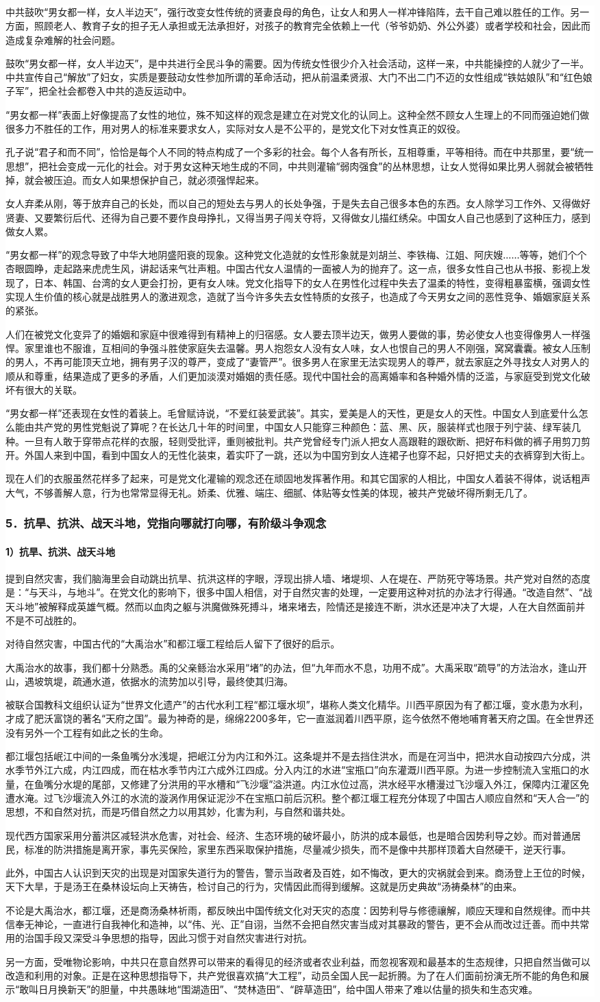 中共鼓吹“男女都一样，女人半边天”，强行改变女性传统的贤妻良母的角色，让女人和男人一样冲锋陷阵，去干自己难以胜任的工作。另一方面，照顾老人、教育子女的担子无人承担或无法承担好，对孩子的教育完全依赖上一代（爷爷奶奶、外公外婆）或者学校和社会，因此而造成复杂难解的社会问题。

鼓吹“男女都一样，女人半边天”，是中共进行全民斗争的需要。因为传统女性很少介入社会活动，这样一来，中共能操控的人就少了一半。中共宣传自己“解放”了妇女，实质是要鼓动女性参加所谓的革命活动，把从前温柔贤淑、大门不出二门不迈的女性组成“铁姑娘队”和“红色娘子军”，把全社会都卷入中共的造反运动中。

“男女都一样”表面上好像提高了女性的地位，殊不知这样的观念是建立在对党文化的认同上。这种全然不顾女人生理上的不同而强迫她们做很多力不胜任的工作，用对男人的标准来要求女人，实际对女人是不公平的，是党文化下对女性真正的奴役。

孔子说“君子和而不同”，恰恰是每个人不同的特点构成了一个多彩的社会。每个人各有所长，互相尊重，平等相待。而在中共那里，要“统一思想”，把社会变成一元化的社会。对于男女这种天地生成的不同，中共则灌输“弱肉强食”的丛林思想，让女人觉得如果比男人弱就会被牺牲掉，就会被压迫。而女人如果想保护自己，就必须强悍起来。

女人弃柔从刚，等于放弃自己的长处，而以自己的短处去与男人的长处争强，于是失去自己很多本色的东西。女人除学习工作外、又得做好贤妻、又要繁衍后代、还得为自己要不要作良母挣扎，又得当男子闯关夺将，又得做女儿描红绣朵。中国女人自己也感到了这种压力，感到做女人累。

“男女都一样”的观念导致了中华大地阴盛阳衰的现象。这种党文化造就的女性形象就是刘胡兰、李铁梅、江姐、阿庆嫂……等等，她们个个杏眼圆睁，走起路来虎虎生风，讲起话来气壮声粗。中国古代女人温情的一面被人为的抛弃了。这一点，很多女性自己也从书报、影视上发现了，日本、韩国、台湾的女人更会打扮，更有女人味。党文化指导下的女人在男性化过程中失去了温柔的特性，变得粗暴蛮横，强调女性实现人生价值的核心就是战胜男人的激进观念，造就了当今许多失去女性特质的女孩子，也造成了今天男女之间的恶性竞争、婚姻家庭关系的紧张。

人们在被党文化变异了的婚姻和家庭中很难得到有精神上的归宿感。女人要去顶半边天，做男人要做的事，势必使女人也变得像男人一样强悍。家里谁也不服谁，互相间的争强斗胜使家庭失去温馨。男人抱怨女人没有女人味，女人也恨自己的男人不刚强，窝窝囊囊。被女人压制的男人，不再可能顶天立地，拥有男子汉的尊严，变成了“妻管严”。很多男人在家里无法实现男人的尊严，就去家庭之外寻找女人对男人的顺从和尊重，结果造成了更多的矛盾，人们更加淡漠对婚姻的责任感。现代中国社会的高离婚率和各种婚外情的泛滥，与家庭受到党文化破坏有很大的关联。

“男女都一样”还表现在女性的着装上。毛曾赋诗说，“不爱红装爱武装”。其实，爱美是人的天性，更是女人的天性。中国女人到底爱什么怎么能由共产党的男性党魁说了算呢？在长达几十年的时间里，中国女人只能穿三种颜色：蓝、黑、灰，服装样式也限于列宁装、绿军装几种。一旦有人敢于穿带点花样的衣服，轻则受批评，重则被批判。共产党曾经专门派人把女人高跟鞋的跟砍断、把好布料做的裤子用剪刀剪开。外国人来到中国，看到中国女人的无性化装束，着实吓了一跳，还以为中国穷到女人连裙子也穿不起，只好把丈夫的衣裤穿到大街上。

现在人们的衣服虽然花样多了起来，可是党文化灌输的观念还在顽固地发挥著作用。和其它国家的人相比，中国女人着装不得体，说话粗声大气，不够善解人意，行为也常常显得无礼。娇柔、优雅、端庄、细腻、体贴等女性美的体现，被共产党破坏得所剩无几了。

### 5．抗旱、抗洪、战天斗地，党指向哪就打向哪，有阶级斗争观念

#### 1）抗旱、抗洪、战天斗地

提到自然灾害，我们脑海里会自动跳出抗旱、抗洪这样的字眼，浮现出排人墙、堵堤坝、人在堤在、严防死守等场景。共产党对自然的态度是：“与天斗，与地斗”。在党文化的影响下，很多中国人相信，对于自然灾害的处理，一定要用这种对抗的办法才行得通。“改造自然”、“战天斗地”被解释成英雄气概。然而以血肉之躯与洪魔做殊死搏斗，堵来堵去，险情还是接连不断，洪水还是冲决了大堤，人在大自然面前并不是不可战胜的。

对待自然灾害，中国古代的“大禹治水”和都江堰工程给后人留下了很好的启示。

大禹治水的故事，我们都十分熟悉。禹的父亲鲧治水采用“堵”的办法，但“九年而水不息，功用不成”。大禹采取“疏导”的方法治水，逢山开山，遇坡筑堤，疏通水道，依据水的流势加以引导，最终使其归海。

被联合国教科文组织认证为“世界文化遗产”的古代水利工程“都江堰水坝”，堪称人类文化精华。川西平原因为有了都江堰，变水患为水利，才成了肥沃富饶的著名“天府之国”。最为神奇的是，绵绵2200多年，它一直滋润着川西平原，迄今依然不倦地哺育著天府之国。在全世界还没有另外一个工程有如此之长的生命。

都江堰包括岷江中间的一条鱼嘴分水浅堤，把岷江分为内江和外江。这条堤并不是去挡住洪水，而是在河当中，把洪水自动按四六分成，洪水季节外江六成，内江四成，而在枯水季节内江六成外江四成。分入内江的水进“宝瓶口”向东灌溉川西平原。为进一步控制流入宝瓶口的水量，在鱼嘴分水堤的尾部，又修建了分洪用的平水槽和“飞沙堰”溢洪道。内江水位过高，洪水经平水槽漫过飞沙堰入外江，保障内江灌区免遭水淹。过飞沙堰流入外江的水流的漩涡作用保证泥沙不在宝瓶口前后沉积。整个都江堰工程充分体现了中国古人顺应自然和“天人合一”的思想，不和自然对抗，而是巧借自然之力以用其妙，化害为利，与自然和谐共处。

现代西方国家采用分蓄洪区减轻洪水危害，对社会、经济、生态环境的破坏最小，防洪的成本最低，也是暗合因势利导之妙。而对普通居民，标准的防洪措施是离开家，事先买保险，家里东西采取保护措施，尽量减少损失，而不是像中共那样顶着大自然硬干，逆天行事。

此外，中国古人认识到天灾的出现是对国家失道行为的警告，警示当政者及百姓，如不悔改，更大的灾祸就会到来。商汤登上王位的时候，天下大旱，于是汤王在桑林设坛向上天祷告，检讨自己的行为，灾情因此而得到缓解。这就是历史典故“汤祷桑林”的由来。

不论是大禹治水，都江堰，还是商汤桑林祈雨，都反映出中国传统文化对天灾的态度：因势利导与修德禳解，顺应天理和自然规律。而中共信奉无神论，一直进行自我神化和造神，以“伟、光、正”自诩，当然不会把自然灾害当成对其暴政的警告，更不会从而改过迁善。而中共常用的治国手段又深受斗争思想的指导，因此习惯于对自然灾害进行对抗。

另一方面，受唯物论影响，中共只在意自然界可以带来的看得见的经济或者农业利益，而忽视客观和最基本的生态规律，只把自然当做可以改造和利用的对象。正是在这种思想指导下，共产党很喜欢搞“大工程”，动员全国人民一起折腾。为了在人们面前扮演无所不能的角色和展示“敢叫日月换新天”的胆量，中共愚昧地“围湖造田”、“焚林造田”、“辟草造田”，给中国人带来了难以估量的损失和生态灾难。
